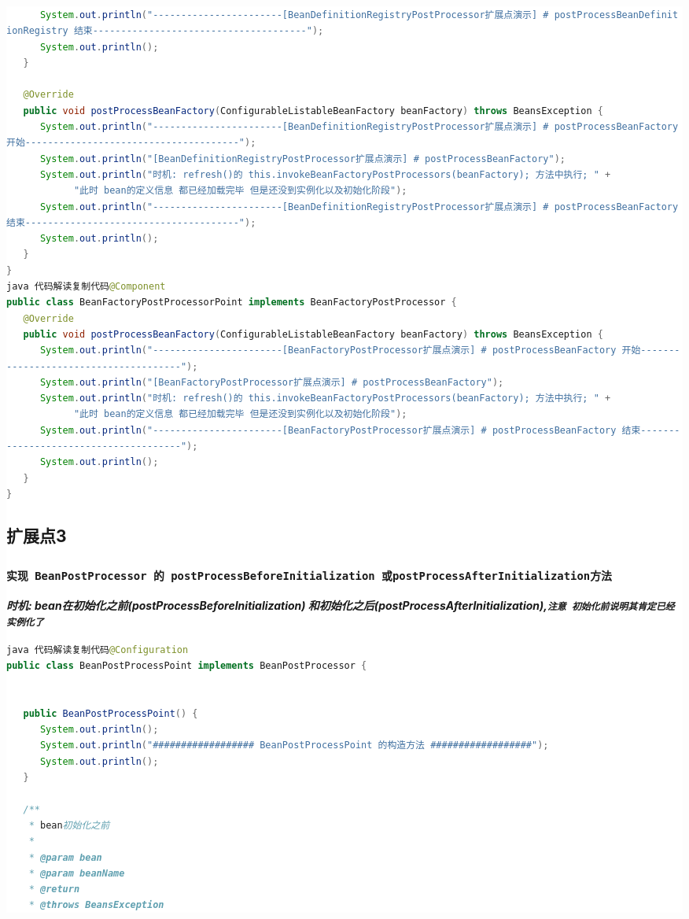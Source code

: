 ```java
      System.out.println("-----------------------[BeanDefinitionRegistryPostProcessor扩展点演示] # postProcessBeanDefinitionRegistry 结束--------------------------------------");
      System.out.println();
   }

   @Override
   public void postProcessBeanFactory(ConfigurableListableBeanFactory beanFactory) throws BeansException {
      System.out.println("-----------------------[BeanDefinitionRegistryPostProcessor扩展点演示] # postProcessBeanFactory 开始--------------------------------------");
      System.out.println("[BeanDefinitionRegistryPostProcessor扩展点演示] # postProcessBeanFactory");
      System.out.println("时机: refresh()的 this.invokeBeanFactoryPostProcessors(beanFactory); 方法中执行; " +
            "此时 bean的定义信息 都已经加载完毕 但是还没到实例化以及初始化阶段");
      System.out.println("-----------------------[BeanDefinitionRegistryPostProcessor扩展点演示] # postProcessBeanFactory 结束--------------------------------------");
      System.out.println();
   }
}
java 代码解读复制代码@Component
public class BeanFactoryPostProcessorPoint implements BeanFactoryPostProcessor {
   @Override
   public void postProcessBeanFactory(ConfigurableListableBeanFactory beanFactory) throws BeansException {
      System.out.println("-----------------------[BeanFactoryPostProcessor扩展点演示] # postProcessBeanFactory 开始--------------------------------------");
      System.out.println("[BeanFactoryPostProcessor扩展点演示] # postProcessBeanFactory");
      System.out.println("时机: refresh()的 this.invokeBeanFactoryPostProcessors(beanFactory); 方法中执行; " +
            "此时 bean的定义信息 都已经加载完毕 但是还没到实例化以及初始化阶段");
      System.out.println("-----------------------[BeanFactoryPostProcessor扩展点演示] # postProcessBeanFactory 结束--------------------------------------");
      System.out.println();
   }
}
```

## 扩展点3

### `实现 BeanPostProcessor 的 postProcessBeforeInitialization 或postProcessAfterInitialization方法`

***时机: bean在初始化之前(postProcessBeforeInitialization) 和初始化之后(postProcessAfterInitialization),`注意 初始化前说明其肯定已经实例化了`***

```java
java 代码解读复制代码@Configuration
public class BeanPostProcessPoint implements BeanPostProcessor {


   public BeanPostProcessPoint() {
      System.out.println();
      System.out.println("################## BeanPostProcessPoint 的构造方法 ##################");
      System.out.println();
   }

   /**
    * bean初始化之前
    *
    * @param bean
    * @param beanName
    * @return
    * @throws BeansException
```